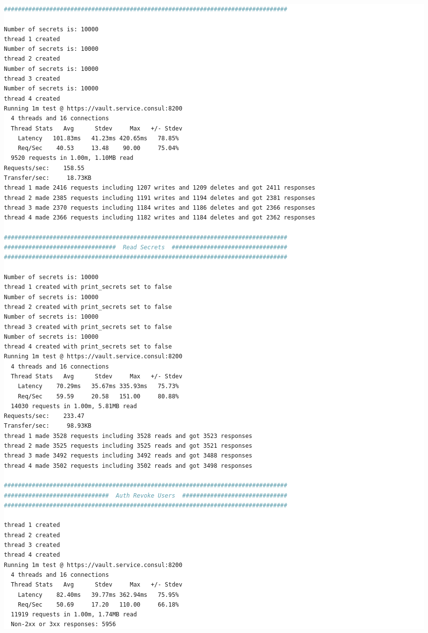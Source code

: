```bash
#################################################################################

Number of secrets is: 10000
thread 1 created
Number of secrets is: 10000
thread 2 created
Number of secrets is: 10000
thread 3 created
Number of secrets is: 10000
thread 4 created
Running 1m test @ https://vault.service.consul:8200
  4 threads and 16 connections
  Thread Stats   Avg      Stdev     Max   +/- Stdev
    Latency   101.83ms   41.23ms 420.65ms   78.85%
    Req/Sec    40.53     13.48    90.00     75.04%
  9520 requests in 1.00m, 1.10MB read
Requests/sec:    158.55
Transfer/sec:     18.73KB
thread 1 made 2416 requests including 1207 writes and 1209 deletes and got 2411 responses
thread 2 made 2385 requests including 1191 writes and 1194 deletes and got 2381 responses
thread 3 made 2370 requests including 1184 writes and 1186 deletes and got 2366 responses
thread 4 made 2366 requests including 1182 writes and 1184 deletes and got 2362 responses

#################################################################################
################################  Read Secrets  #################################
#################################################################################

Number of secrets is: 10000
thread 1 created with print_secrets set to false
Number of secrets is: 10000
thread 2 created with print_secrets set to false
Number of secrets is: 10000
thread 3 created with print_secrets set to false
Number of secrets is: 10000
thread 4 created with print_secrets set to false
Running 1m test @ https://vault.service.consul:8200
  4 threads and 16 connections
  Thread Stats   Avg      Stdev     Max   +/- Stdev
    Latency    70.29ms   35.67ms 335.93ms   75.73%
    Req/Sec    59.59     20.58   151.00     80.88%
  14030 requests in 1.00m, 5.81MB read
Requests/sec:    233.47
Transfer/sec:     98.93KB
thread 1 made 3528 requests including 3528 reads and got 3523 responses
thread 2 made 3525 requests including 3525 reads and got 3521 responses
thread 3 made 3492 requests including 3492 reads and got 3488 responses
thread 4 made 3502 requests including 3502 reads and got 3498 responses

#################################################################################
##############################  Auth Revoke Users  ##############################
#################################################################################

thread 1 created
thread 2 created
thread 3 created
thread 4 created
Running 1m test @ https://vault.service.consul:8200
  4 threads and 16 connections
  Thread Stats   Avg      Stdev     Max   +/- Stdev
    Latency    82.40ms   39.77ms 362.94ms   75.95%
    Req/Sec    50.69     17.20   110.00     66.18%
  11919 requests in 1.00m, 1.74MB read
  Non-2xx or 3xx responses: 5956
```